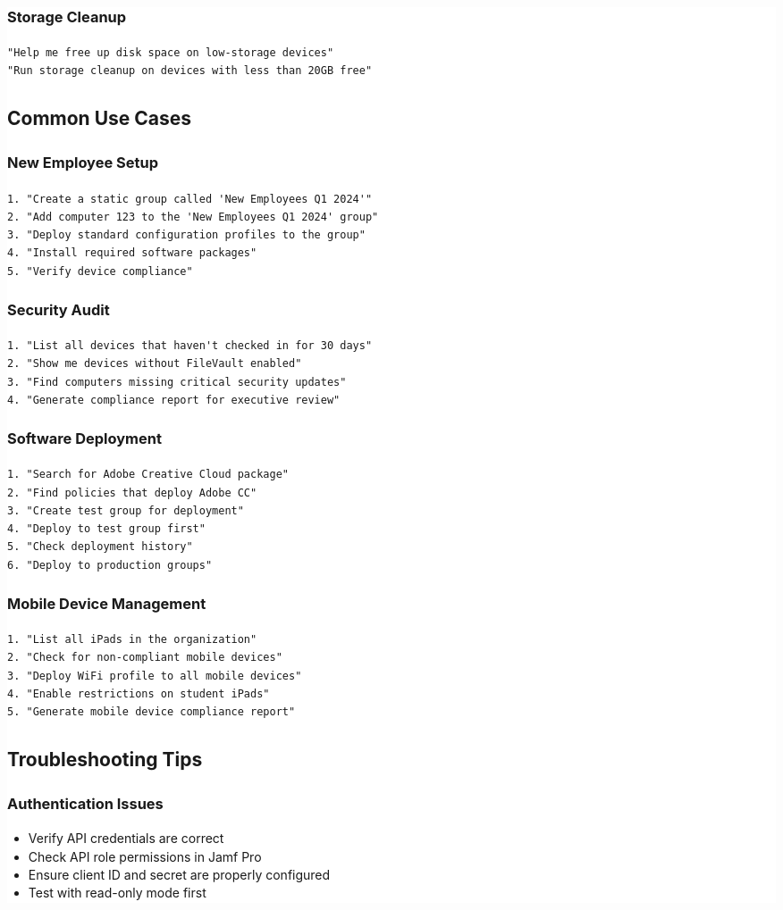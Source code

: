 ### Storage Cleanup
```
"Help me free up disk space on low-storage devices"
"Run storage cleanup on devices with less than 20GB free"
```

## Common Use Cases

### New Employee Setup
```
1. "Create a static group called 'New Employees Q1 2024'"
2. "Add computer 123 to the 'New Employees Q1 2024' group"
3. "Deploy standard configuration profiles to the group"
4. "Install required software packages"
5. "Verify device compliance"
```

### Security Audit
```
1. "List all devices that haven't checked in for 30 days"
2. "Show me devices without FileVault enabled"
3. "Find computers missing critical security updates"
4. "Generate compliance report for executive review"
```

### Software Deployment
```
1. "Search for Adobe Creative Cloud package"
2. "Find policies that deploy Adobe CC"
3. "Create test group for deployment"
4. "Deploy to test group first"
5. "Check deployment history"
6. "Deploy to production groups"
```

### Mobile Device Management
```
1. "List all iPads in the organization"
2. "Check for non-compliant mobile devices"
3. "Deploy WiFi profile to all mobile devices"
4. "Enable restrictions on student iPads"
5. "Generate mobile device compliance report"
```

## Troubleshooting Tips

### Authentication Issues
- Verify API credentials are correct
- Check API role permissions in Jamf Pro
- Ensure client ID and secret are properly configured
- Test with read-only mode first
